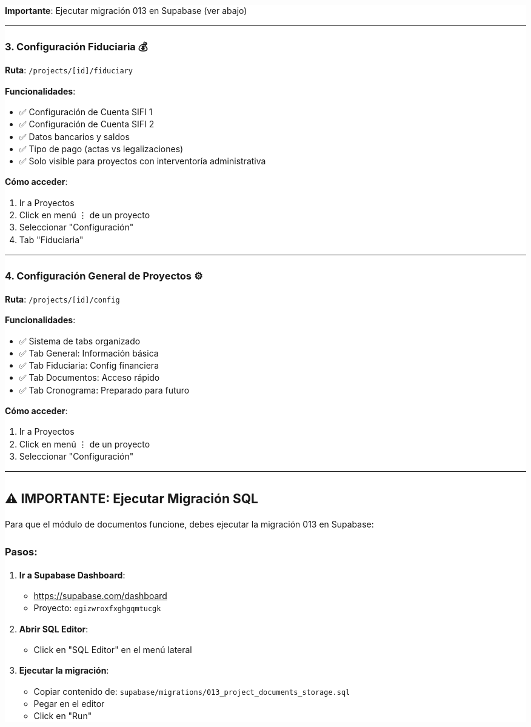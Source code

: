 **Importante**: Ejecutar migración 013 en Supabase (ver abajo)

---

### **3. Configuración Fiduciaria** 💰
**Ruta**: `/projects/[id]/fiduciary`

**Funcionalidades**:
- ✅ Configuración de Cuenta SIFI 1
- ✅ Configuración de Cuenta SIFI 2
- ✅ Datos bancarios y saldos
- ✅ Tipo de pago (actas vs legalizaciones)
- ✅ Solo visible para proyectos con interventoría administrativa

**Cómo acceder**:
1. Ir a Proyectos
2. Click en menú ⋮ de un proyecto
3. Seleccionar "Configuración"
4. Tab "Fiduciaria"

---

### **4. Configuración General de Proyectos** ⚙️
**Ruta**: `/projects/[id]/config`

**Funcionalidades**:
- ✅ Sistema de tabs organizado
- ✅ Tab General: Información básica
- ✅ Tab Fiduciaria: Config financiera
- ✅ Tab Documentos: Acceso rápido
- ✅ Tab Cronograma: Preparado para futuro

**Cómo acceder**:
1. Ir a Proyectos
2. Click en menú ⋮ de un proyecto
3. Seleccionar "Configuración"

---

## ⚠️ IMPORTANTE: Ejecutar Migración SQL

Para que el módulo de documentos funcione, debes ejecutar la migración 013 en Supabase:

### **Pasos**:

1. **Ir a Supabase Dashboard**:
   - https://supabase.com/dashboard
   - Proyecto: `egizwroxfxghgqmtucgk`

2. **Abrir SQL Editor**:
   - Click en "SQL Editor" en el menú lateral

3. **Ejecutar la migración**:
   - Copiar contenido de: `supabase/migrations/013_project_documents_storage.sql`
   - Pegar en el editor
   - Click en "Run"
